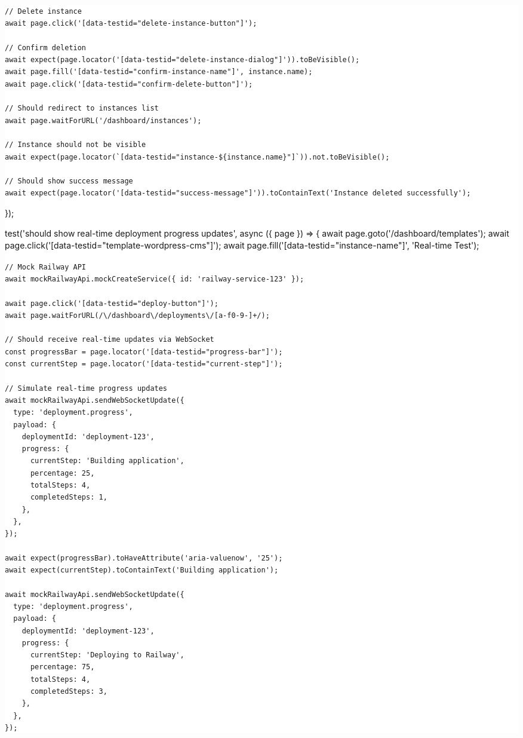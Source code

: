     // Delete instance
    await page.click('[data-testid="delete-instance-button"]');

    // Confirm deletion
    await expect(page.locator('[data-testid="delete-instance-dialog"]')).toBeVisible();
    await page.fill('[data-testid="confirm-instance-name"]', instance.name);
    await page.click('[data-testid="confirm-delete-button"]');

    // Should redirect to instances list
    await page.waitForURL('/dashboard/instances');

    // Instance should not be visible
    await expect(page.locator(`[data-testid="instance-${instance.name}"]`)).not.toBeVisible();

    // Should show success message
    await expect(page.locator('[data-testid="success-message"]')).toContainText('Instance deleted successfully');
  });

  test('should show real-time deployment progress updates', async ({ page }) => {
    await page.goto('/dashboard/templates');
    await page.click('[data-testid="template-wordpress-cms"]');
    await page.fill('[data-testid="instance-name"]', 'Real-time Test');

    // Mock Railway API
    await mockRailwayApi.mockCreateService({ id: 'railway-service-123' });

    await page.click('[data-testid="deploy-button"]');
    await page.waitForURL(/\/dashboard\/deployments\/[a-f0-9-]+/);

    // Should receive real-time updates via WebSocket
    const progressBar = page.locator('[data-testid="progress-bar"]');
    const currentStep = page.locator('[data-testid="current-step"]');

    // Simulate real-time progress updates
    await mockRailwayApi.sendWebSocketUpdate({
      type: 'deployment.progress',
      payload: {
        deploymentId: 'deployment-123',
        progress: {
          currentStep: 'Building application',
          percentage: 25,
          totalSteps: 4,
          completedSteps: 1,
        },
      },
    });

    await expect(progressBar).toHaveAttribute('aria-valuenow', '25');
    await expect(currentStep).toContainText('Building application');

    await mockRailwayApi.sendWebSocketUpdate({
      type: 'deployment.progress',
      payload: {
        deploymentId: 'deployment-123',
        progress: {
          currentStep: 'Deploying to Railway',
          percentage: 75,
          totalSteps: 4,
          completedSteps: 3,
        },
      },
    });
